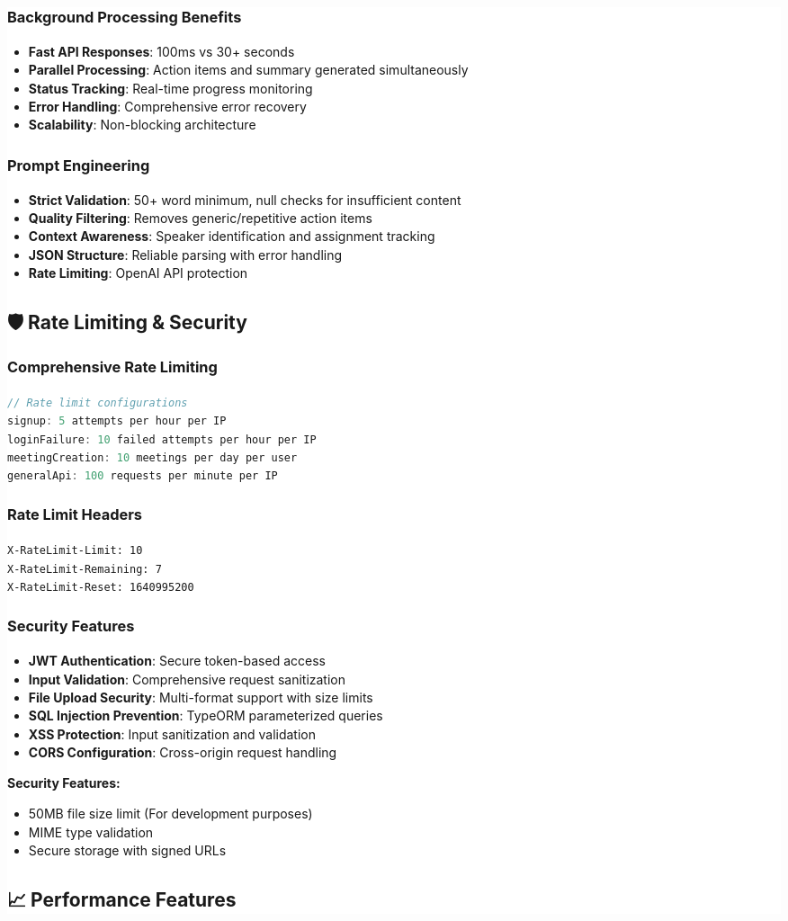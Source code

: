 ### Background Processing Benefits

- **Fast API Responses**: 100ms vs 30+ seconds
- **Parallel Processing**: Action items and summary generated simultaneously
- **Status Tracking**: Real-time progress monitoring
- **Error Handling**: Comprehensive error recovery
- **Scalability**: Non-blocking architecture

### Prompt Engineering

- **Strict Validation**: 50+ word minimum, null checks for insufficient content
- **Quality Filtering**: Removes generic/repetitive action items
- **Context Awareness**: Speaker identification and assignment tracking
- **JSON Structure**: Reliable parsing with error handling
- **Rate Limiting**: OpenAI API protection

## 🛡️ Rate Limiting & Security

### Comprehensive Rate Limiting

```typescript
// Rate limit configurations
signup: 5 attempts per hour per IP
loginFailure: 10 failed attempts per hour per IP
meetingCreation: 10 meetings per day per user
generalApi: 100 requests per minute per IP
```

### Rate Limit Headers

```http
X-RateLimit-Limit: 10
X-RateLimit-Remaining: 7
X-RateLimit-Reset: 1640995200
```

### Security Features

- **JWT Authentication**: Secure token-based access
- **Input Validation**: Comprehensive request sanitization
- **File Upload Security**: Multi-format support with size limits
- **SQL Injection Prevention**: TypeORM parameterized queries
- **XSS Protection**: Input sanitization and validation
- **CORS Configuration**: Cross-origin request handling

**Security Features:**

- 50MB file size limit (For development purposes)
- MIME type validation
- Secure storage with signed URLs

## 📈 Performance Features
